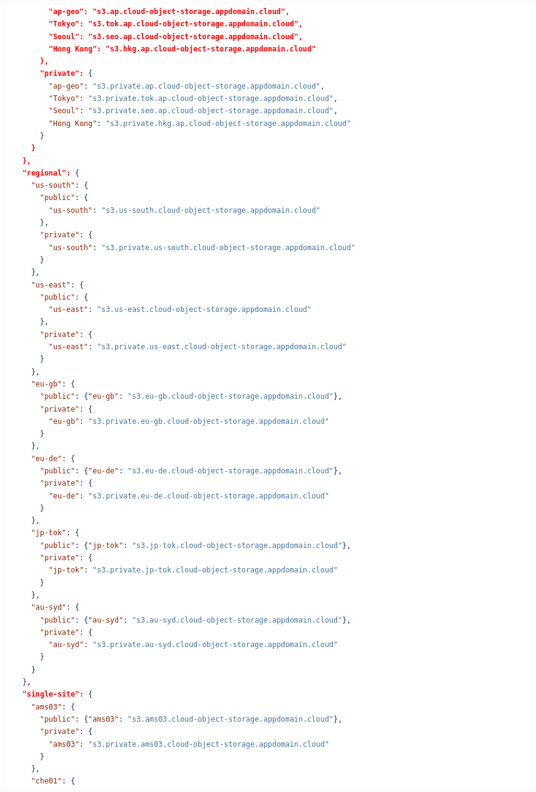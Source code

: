 ```json
          "ap-geo": "s3.ap.cloud-object-storage.appdomain.cloud",
          "Tokyo": "s3.tok.ap.cloud-object-storage.appdomain.cloud",
          "Seoul": "s3.seo.ap.cloud-object-storage.appdomain.cloud",
          "Hong Kong": "s3.hkg.ap.cloud-object-storage.appdomain.cloud"
        },
        "private": {
          "ap-geo": "s3.private.ap.cloud-object-storage.appdomain.cloud",
          "Tokyo": "s3.private.tok.ap.cloud-object-storage.appdomain.cloud",
          "Seoul": "s3.private.seo.ap.cloud-object-storage.appdomain.cloud",
          "Hong Kong": "s3.private.hkg.ap.cloud-object-storage.appdomain.cloud"
        }
      }
    },
    "regional": {
      "us-south": {
        "public": {
          "us-south": "s3.us-south.cloud-object-storage.appdomain.cloud"
        },
        "private": {
          "us-south": "s3.private.us-south.cloud-object-storage.appdomain.cloud"
        }
      },
      "us-east": {
        "public": {
          "us-east": "s3.us-east.cloud-object-storage.appdomain.cloud"
        },
        "private": {
          "us-east": "s3.private.us-east.cloud-object-storage.appdomain.cloud"
        }
      },
      "eu-gb": {
        "public": {"eu-gb": "s3.eu-gb.cloud-object-storage.appdomain.cloud"},
        "private": {
          "eu-gb": "s3.private.eu-gb.cloud-object-storage.appdomain.cloud"
        }
      },
      "eu-de": {
        "public": {"eu-de": "s3.eu-de.cloud-object-storage.appdomain.cloud"},
        "private": {
          "eu-de": "s3.private.eu-de.cloud-object-storage.appdomain.cloud"
        }
      },
      "jp-tok": {
        "public": {"jp-tok": "s3.jp-tok.cloud-object-storage.appdomain.cloud"},
        "private": {
          "jp-tok": "s3.private.jp-tok.cloud-object-storage.appdomain.cloud"
        }
      },
      "au-syd": {
        "public": {"au-syd": "s3.au-syd.cloud-object-storage.appdomain.cloud"},
        "private": {
          "au-syd": "s3.private.au-syd.cloud-object-storage.appdomain.cloud"
        }
      }
    },
    "single-site": {
      "ams03": {
        "public": {"ams03": "s3.ams03.cloud-object-storage.appdomain.cloud"},
        "private": {
          "ams03": "s3.private.ams03.cloud-object-storage.appdomain.cloud"
        }
      },
      "che01": {
```